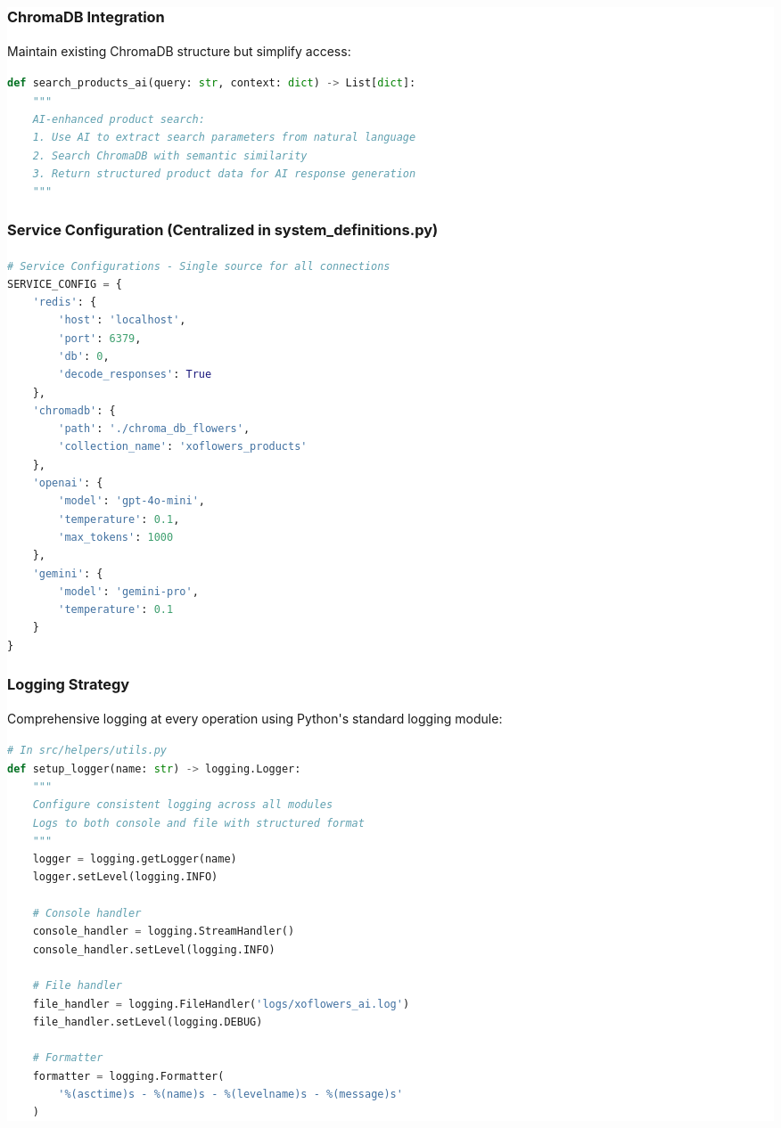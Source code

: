 ### ChromaDB Integration
Maintain existing ChromaDB structure but simplify access:
```python
def search_products_ai(query: str, context: dict) -> List[dict]:
    """
    AI-enhanced product search:
    1. Use AI to extract search parameters from natural language
    2. Search ChromaDB with semantic similarity
    3. Return structured product data for AI response generation
    """
```

### Service Configuration (Centralized in system_definitions.py)
```python
# Service Configurations - Single source for all connections
SERVICE_CONFIG = {
    'redis': {
        'host': 'localhost',
        'port': 6379,
        'db': 0,
        'decode_responses': True
    },
    'chromadb': {
        'path': './chroma_db_flowers',
        'collection_name': 'xoflowers_products'
    },
    'openai': {
        'model': 'gpt-4o-mini',
        'temperature': 0.1,
        'max_tokens': 1000
    },
    'gemini': {
        'model': 'gemini-pro',
        'temperature': 0.1
    }
}
```

### Logging Strategy
Comprehensive logging at every operation using Python's standard logging module:

```python
# In src/helpers/utils.py
def setup_logger(name: str) -> logging.Logger:
    """
    Configure consistent logging across all modules
    Logs to both console and file with structured format
    """
    logger = logging.getLogger(name)
    logger.setLevel(logging.INFO)
    
    # Console handler
    console_handler = logging.StreamHandler()
    console_handler.setLevel(logging.INFO)
    
    # File handler
    file_handler = logging.FileHandler('logs/xoflowers_ai.log')
    file_handler.setLevel(logging.DEBUG)
    
    # Formatter
    formatter = logging.Formatter(
        '%(asctime)s - %(name)s - %(levelname)s - %(message)s'
    )
```